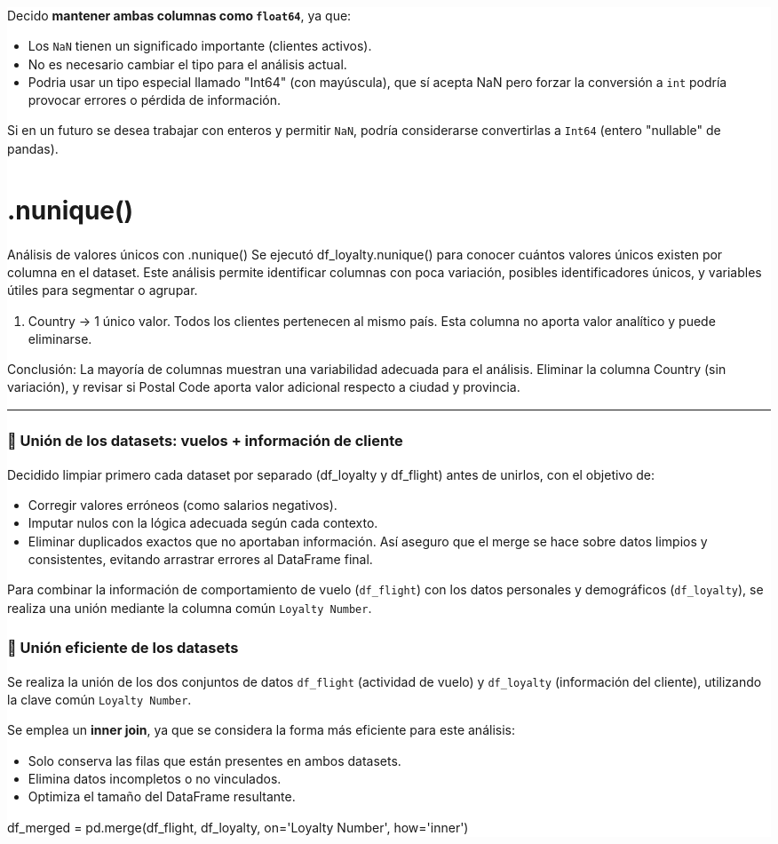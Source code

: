 
Decido **mantener ambas columnas como `float64`**, ya que:

- Los `NaN` tienen un significado importante (clientes activos).
- No es necesario cambiar el tipo para el análisis actual.
- Podria usar un tipo especial llamado "Int64" (con mayúscula), que sí acepta NaN pero forzar la conversión a `int` podría provocar errores o pérdida de información.

Si en un futuro se desea trabajar con enteros y permitir `NaN`, podría considerarse convertirlas a `Int64` (entero "nullable" de pandas).


# .nunique() 

Análisis de valores únicos con .nunique()
Se ejecutó df_loyalty.nunique() para conocer cuántos valores únicos existen por columna en el dataset. Este análisis permite identificar columnas con poca variación, posibles identificadores únicos, y variables útiles para segmentar o agrupar.

1. Country → 1 único valor. Todos los clientes pertenecen al mismo país. Esta columna no aporta valor analítico y puede eliminarse.

Conclusión:
La mayoría de columnas muestran una variabilidad adecuada para el análisis.  Eliminar la columna Country (sin variación), y revisar si Postal Code aporta valor adicional respecto a ciudad y provincia.


------------------------------

### 🔗 Unión de los datasets: vuelos + información de cliente

Decidido limpiar primero cada dataset por separado (df_loyalty y df_flight) antes de unirlos, con el objetivo de:
- Corregir valores erróneos (como salarios negativos).
- Imputar nulos con la lógica adecuada según cada contexto.
- Eliminar duplicados exactos que no aportaban información.
Así aseguro que el merge se hace sobre datos limpios y consistentes, evitando arrastrar errores al DataFrame final.

Para combinar la información de comportamiento de vuelo (`df_flight`) con los datos personales y demográficos (`df_loyalty`), se realiza una unión mediante la columna común `Loyalty Number`.


### 🔗 Unión eficiente de los datasets

Se realiza la unión de los dos conjuntos de datos `df_flight` (actividad de vuelo) y `df_loyalty` (información del cliente), utilizando la clave común `Loyalty Number`.

Se emplea un **inner join**, ya que se considera la forma más eficiente para este análisis:
- Solo conserva las filas que están presentes en ambos datasets.
- Elimina datos incompletos o no vinculados.
- Optimiza el tamaño del DataFrame resultante.

df_merged = pd.merge(df_flight, df_loyalty, on='Loyalty Number', how='inner')
